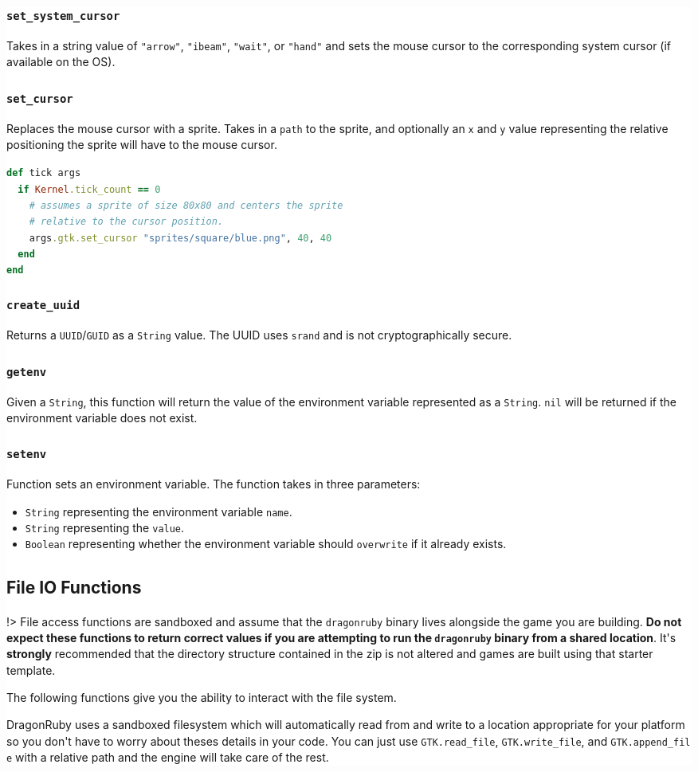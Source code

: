 ### `set_system_cursor`

Takes in a string value of `"arrow"`, `"ibeam"`, `"wait"`, or `"hand"` and sets the mouse cursor to the corresponding system cursor (if available on the OS).

### `set_cursor`

Replaces the mouse cursor with a sprite. Takes in a `path` to the sprite, and optionally an `x` and `y` value representing the relative positioning the sprite will have to the mouse cursor.

```ruby
def tick args
  if Kernel.tick_count == 0
    # assumes a sprite of size 80x80 and centers the sprite
    # relative to the cursor position.
    args.gtk.set_cursor "sprites/square/blue.png", 40, 40
  end
end
```

### `create_uuid`

Returns a `UUID`/`GUID` as a `String` value. The UUID uses `srand` and is not cryptographically secure.

### `getenv`

Given a `String`, this function will return the value of the environment variable represented as a `String`. `nil` will be returned if the environment variable does not exist.

### `setenv`

Function sets an environment variable. The function takes in three parameters:

- `String` representing the environment variable `name`.
- `String` representing the `value`.
- `Boolean` representing whether the environment variable should `overwrite` if it already exists.

## File IO Functions

!> File access functions are sandboxed and assume that the
`dragonruby` binary lives alongside the game you are building. **Do not
expect these functions to return correct values if you are attempting
to run the `dragonruby` binary from a shared location**. It's **strongly**
recommended that the directory structure contained in the zip is not
altered and games are built using that starter template. 

The following functions give you the ability to interact with the file system.

DragonRuby uses a sandboxed filesystem which will automatically read from and write to a location appropriate for your platform so you don't have to worry about theses details in your code. You can just use `GTK.read_file`, `GTK.write_file`, and `GTK.append_file` with a relative path and the engine will take care of the rest.
